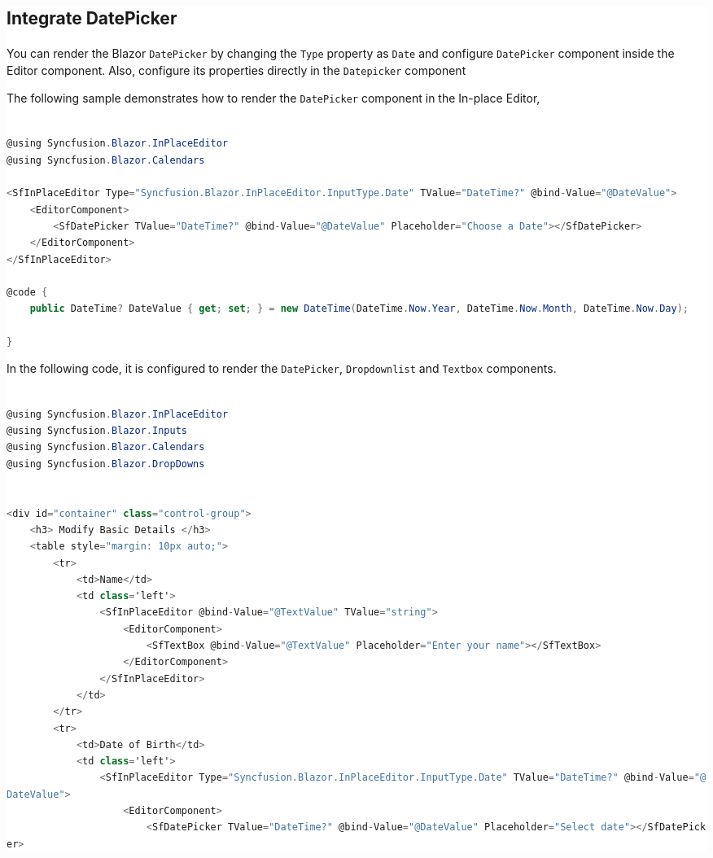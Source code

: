 ```csharp

```

## Integrate DatePicker

You can render the Blazor `DatePicker` by changing the `Type` property as `Date` and configure `DatePicker` component inside the Editor component. Also, configure its properties directly in the `Datepicker` component

The following sample demonstrates how to render the `DatePicker` component in the In-place Editor,

```csharp

@using Syncfusion.Blazor.InPlaceEditor
@using Syncfusion.Blazor.Calendars

<SfInPlaceEditor Type="Syncfusion.Blazor.InPlaceEditor.InputType.Date" TValue="DateTime?" @bind-Value="@DateValue">
    <EditorComponent>
        <SfDatePicker TValue="DateTime?" @bind-Value="@DateValue" Placeholder="Choose a Date"></SfDatePicker>
    </EditorComponent>
</SfInPlaceEditor>

@code {
    public DateTime? DateValue { get; set; } = new DateTime(DateTime.Now.Year, DateTime.Now.Month, DateTime.Now.Day);

}

```

In the following code, it is configured to render the `DatePicker`, `Dropdownlist` and `Textbox` components.

```csharp

@using Syncfusion.Blazor.InPlaceEditor
@using Syncfusion.Blazor.Inputs
@using Syncfusion.Blazor.Calendars
@using Syncfusion.Blazor.DropDowns


<div id="container" class="control-group">
    <h3> Modify Basic Details </h3>
    <table style="margin: 10px auto;">
        <tr>
            <td>Name</td>
            <td class='left'>
                <SfInPlaceEditor @bind-Value="@TextValue" TValue="string">
                    <EditorComponent>
                        <SfTextBox @bind-Value="@TextValue" Placeholder="Enter your name"></SfTextBox>
                    </EditorComponent>
                </SfInPlaceEditor>
            </td>
        </tr>
        <tr>
            <td>Date of Birth</td>
            <td class='left'>
                <SfInPlaceEditor Type="Syncfusion.Blazor.InPlaceEditor.InputType.Date" TValue="DateTime?" @bind-Value="@DateValue">
                    <EditorComponent>
                        <SfDatePicker TValue="DateTime?" @bind-Value="@DateValue" Placeholder="Select date"></SfDatePicker>
```